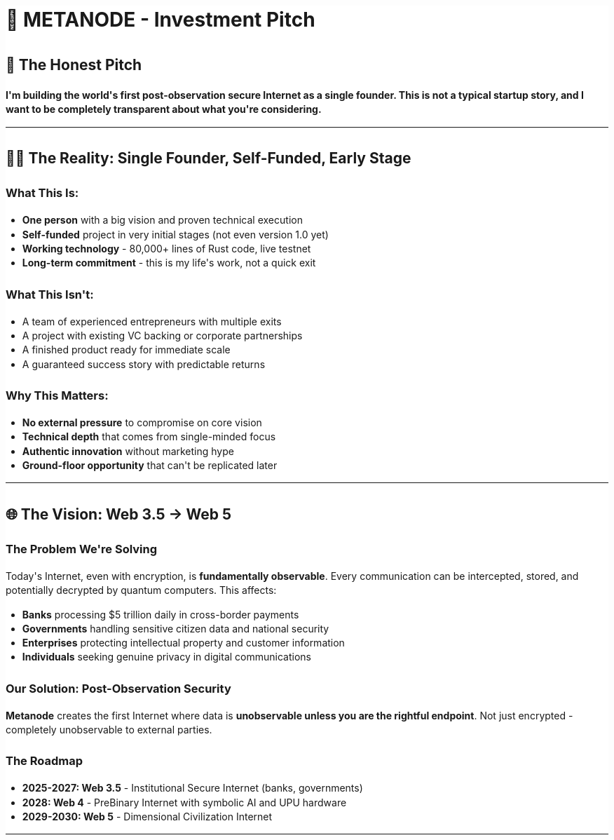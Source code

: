 # 🚀 METANODE - Investment Pitch

## 🎯 **The Honest Pitch**

**I'm building the world's first post-observation secure Internet as a single founder. This is not a typical startup story, and I want to be completely transparent about what you're considering.**

---

## 🧑‍💻 **The Reality: Single Founder, Self-Funded, Early Stage**

### **What This Is:**
- **One person** with a big vision and proven technical execution
- **Self-funded** project in very initial stages (not even version 1.0 yet)
- **Working technology** - 80,000+ lines of Rust code, live testnet
- **Long-term commitment** - this is my life's work, not a quick exit

### **What This Isn't:**
- A team of experienced entrepreneurs with multiple exits
- A project with existing VC backing or corporate partnerships
- A finished product ready for immediate scale
- A guaranteed success story with predictable returns

### **Why This Matters:**
- **No external pressure** to compromise on core vision
- **Technical depth** that comes from single-minded focus
- **Authentic innovation** without marketing hype
- **Ground-floor opportunity** that can't be replicated later

---

## 🌐 **The Vision: Web 3.5 → Web 5**

### **The Problem We're Solving**
Today's Internet, even with encryption, is **fundamentally observable**. Every communication can be intercepted, stored, and potentially decrypted by quantum computers. This affects:

- **Banks** processing $5 trillion daily in cross-border payments
- **Governments** handling sensitive citizen data and national security
- **Enterprises** protecting intellectual property and customer information
- **Individuals** seeking genuine privacy in digital communications

### **Our Solution: Post-Observation Security**
**Metanode** creates the first Internet where data is **unobservable unless you are the rightful endpoint**. Not just encrypted - completely unobservable to external parties.

### **The Roadmap**
- **2025-2027: Web 3.5** - Institutional Secure Internet (banks, governments)
- **2028: Web 4** - PreBinary Internet with symbolic AI and UPU hardware
- **2029-2030: Web 5** - Dimensional Civilization Internet

---